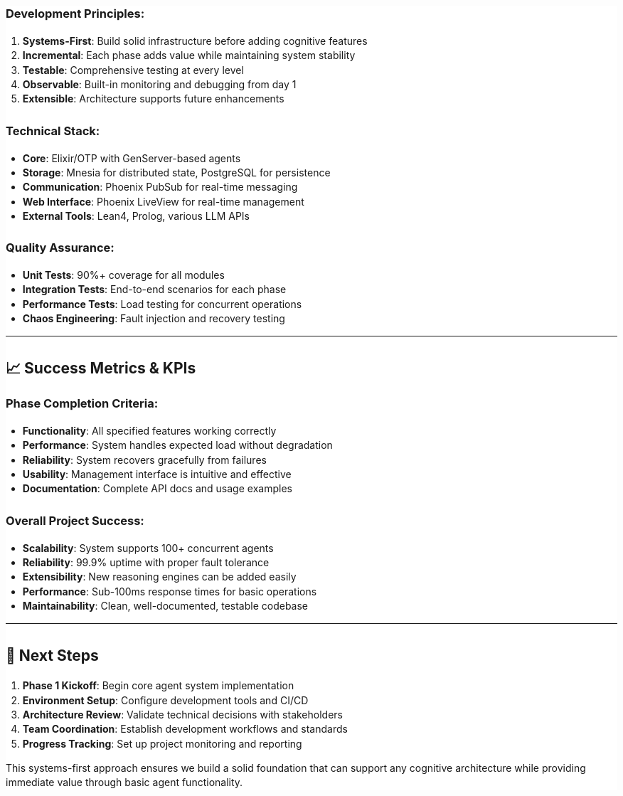 ### Development Principles:
1. **Systems-First**: Build solid infrastructure before adding cognitive features
2. **Incremental**: Each phase adds value while maintaining system stability
3. **Testable**: Comprehensive testing at every level
4. **Observable**: Built-in monitoring and debugging from day 1
5. **Extensible**: Architecture supports future enhancements

### Technical Stack:
- **Core**: Elixir/OTP with GenServer-based agents
- **Storage**: Mnesia for distributed state, PostgreSQL for persistence
- **Communication**: Phoenix PubSub for real-time messaging
- **Web Interface**: Phoenix LiveView for real-time management
- **External Tools**: Lean4, Prolog, various LLM APIs

### Quality Assurance:
- **Unit Tests**: 90%+ coverage for all modules
- **Integration Tests**: End-to-end scenarios for each phase
- **Performance Tests**: Load testing for concurrent operations
- **Chaos Engineering**: Fault injection and recovery testing

---

## 📈 Success Metrics & KPIs

### Phase Completion Criteria:
- **Functionality**: All specified features working correctly
- **Performance**: System handles expected load without degradation
- **Reliability**: System recovers gracefully from failures
- **Usability**: Management interface is intuitive and effective
- **Documentation**: Complete API docs and usage examples

### Overall Project Success:
- **Scalability**: System supports 100+ concurrent agents
- **Reliability**: 99.9% uptime with proper fault tolerance
- **Extensibility**: New reasoning engines can be added easily
- **Performance**: Sub-100ms response times for basic operations
- **Maintainability**: Clean, well-documented, testable codebase

---

## 🎯 Next Steps

1. **Phase 1 Kickoff**: Begin core agent system implementation
2. **Environment Setup**: Configure development tools and CI/CD
3. **Architecture Review**: Validate technical decisions with stakeholders
4. **Team Coordination**: Establish development workflows and standards
5. **Progress Tracking**: Set up project monitoring and reporting

This systems-first approach ensures we build a solid foundation that can support any cognitive architecture while providing immediate value through basic agent functionality.